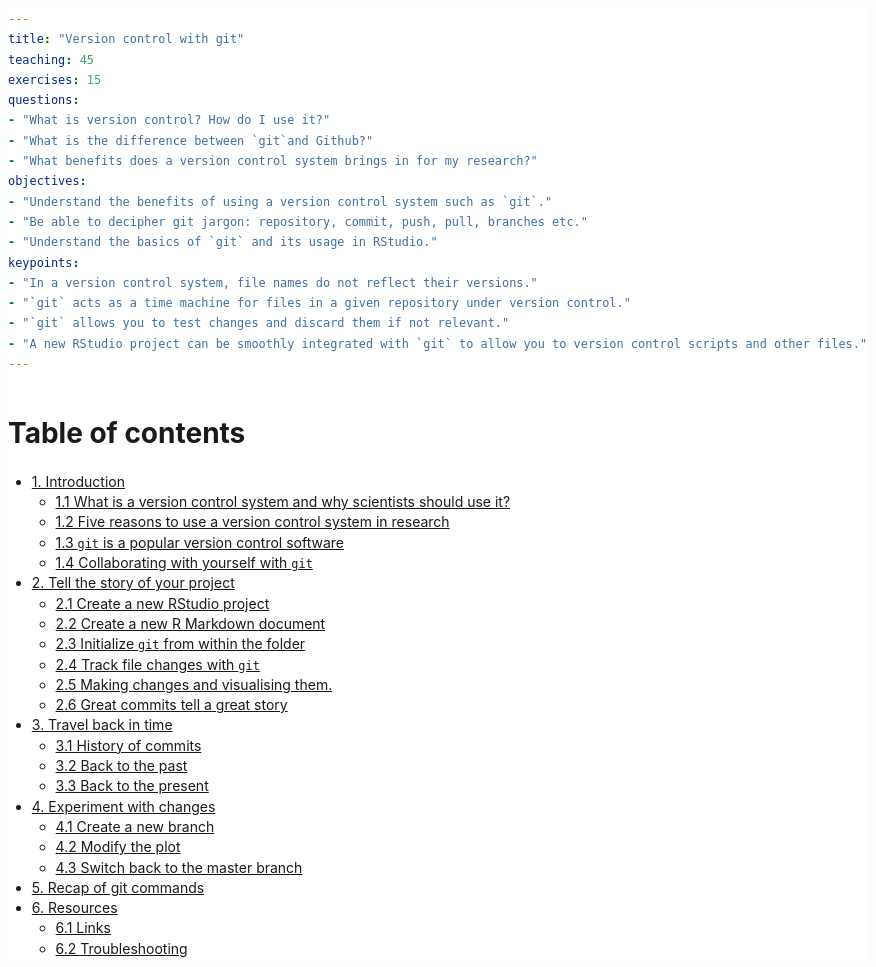 ```yaml
---
title: "Version control with git"
teaching: 45
exercises: 15
questions:
- "What is version control? How do I use it?"
- "What is the difference between `git`and Github?"
- "What benefits does a version control system brings in for my research?"
objectives:
- "Understand the benefits of using a version control system such as `git`."
- "Be able to decipher git jargon: repository, commit, push, pull, branches etc."
- "Understand the basics of `git` and its usage in RStudio."    
keypoints:
- "In a version control system, file names do not reflect their versions."
- "`git` acts as a time machine for files in a given repository under version control."
- "`git` allows you to test changes and discard them if not relevant."
- "A new RStudio project can be smoothly integrated with `git` to allow you to version control scripts and other files."
---
```



# Table of contents



- [1. Introduction](#1-introduction)
    - [1.1 What is a version control system and why scientists should use it?](#11-what-is-a-version-control-system-and-why-scientists-should-use-it)
    - [1.2 Five reasons to use a version control system in research](#12-five-reasons-to-use-a-version-control-system-in-research)
    - [1.3 `git` is a popular version control software](#13-git-is-a-popular-version-control-software)
    - [1.4 Collaborating with yourself with `git`](#14-collaborating-with-yourself-with-git)
- [2. Tell the story of your project](#2-tell-the-story-of-your-project)
    - [2.1 Create a new RStudio project](#21-create-a-new-rstudio-project)
    - [2.2 Create a new R Markdown document](#22-create-a-new-r-markdown-document)
    - [2.3 Initialize `git` from within the folder](#23-initialize-git-from-within-the-folder)
    - [2.4 Track file changes with `git`](#24-track-file-changes-with-git)
    - [2.5 Making changes and visualising them.](#25-making-changes-and-visualising-them)
    - [2.6 Great commits tell a great story](#26-great-commits-tell-a-great-story)
- [3. Travel back in time](#3-travel-back-in-time)
    - [3.1 History of commits](#31-history-of-commits)
    - [3.2 Back to the past](#32-back-to-the-past)
    - [3.3 Back to the present](#33-back-to-the-present)
- [4. Experiment with changes](#4-experiment-with-changes)
    - [4.1 Create a new branch](#41-create-a-new-branch)
    - [4.2 Modify the plot](#42-modify-the-plot)
    - [4.3 Switch back to the master branch](#43-switch-back-to-the-master-branch)
- [5. Recap of git commands](#5-recap-of-git-commands)
- [6. Resources](#6-resources)
    - [6.1 Links](#61-links)
    - [6.2 Troubleshooting](#62-troubleshooting)
